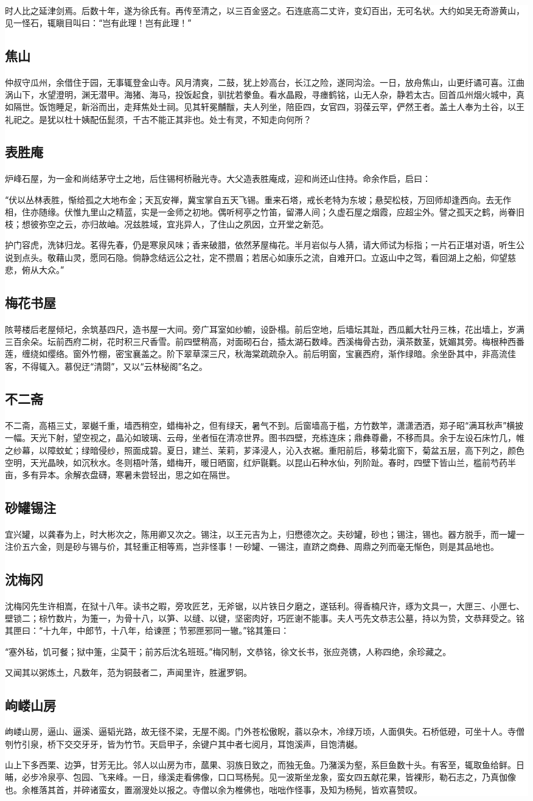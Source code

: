 时人比之延津剑焉。后数十年，遂为徐氏有。再传至清之，以三百金竖之。石连底高二丈许，变幻百出，无可名状。大约如吴无奇游黄山，见一怪石，辄瞋目叫曰：“岂有此理！岂有此理！”

## 焦山

仲叔守瓜州，余借住于园，无事辄登金山寺。风月清爽，二鼓，犹上妙高台，长江之险，遂同沟浍。一日，放舟焦山，山更纡谲可喜。江曲涡山下，水望澄明，渊无潜甲。海猪、海马，投饭起食，驯扰若豢鱼。看水晶殿，寻瘗鹤铭，山无人杂，静若太古。回首瓜州烟火城中，真如隔世。饭饱睡足，新浴而出，走拜焦处士祠。见其轩冕黼黻，夫人列坐，陪臣四，女官四，羽葆云罕，俨然王者。盖土人奉为土谷，以王礼祀之。是犹以杜十姨配伍髭须，千古不能正其非也。处士有灵，不知走向何所？

## 表胜庵

炉峰石屋，为一金和尚结茅守土之地，后住锡柯桥融光寺。大父造表胜庵成，迎和尚还山住持。命余作启，启曰：

“伏以丛林表胜，惭给孤之大地布金；天瓦安禅，冀宝掌自五天飞锡。重来石塔，戒长老特为东坡；悬契松枝，万回师却逢西向。去无作相，住亦随缘。伏惟九里山之精蓝，实是一金师之初地。偶听柯亭之竹笛，留滞人间；久虚石屋之烟霞，应超尘外。譬之孤天之鹤，尚眷旧枝；想彼弥空之云，亦归故岫。况兹胜域，宜兆异人，了住山之夙因，立开堂之新范。

护门容虎，洗钵归龙。茗得先春，仍是寒泉风味；香来破腊，依然茅屋梅花。半月岩似与人猜，请大师试为标指；一片石正堪对语，听生公说到点头。敬藉山灵，愿同石隐。倘静念结远公之社，定不攒眉；若居心如康乐之流，自难开口。立返山中之驾，看回湖上之船，仰望慈悲，俯从大众。”

## 梅花书屋

陔萼楼后老屋倾圮，余筑基四尺，造书屋一大间。旁广耳室如纱幮，设卧榻。前后空地，后墙坛其趾，西瓜瓤大牡丹三株，花出墙上，岁满三百余朵。坛前西府二树，花时积三尺香雪。前四壁稍高，对面砌石台，插太湖石数峰。西溪梅骨古劲，滇茶数茎，妩媚其旁。梅根种西番莲，缠绕如缨络。窗外竹棚，密宝襄盖之。阶下翠草深三尺，秋海棠疏疏杂入。前后明窗，宝襄西府，渐作绿暗。余坐卧其中，非高流佳客，不得辄入。慕倪迂“清閟”，又以“云林秘阁”名之。

## 不二斋

不二斋，高梧三丈，翠樾千重，墙西稍空，蜡梅补之，但有绿天，暑气不到。后窗墙高于槛，方竹数竿，潇潇洒洒，郑子昭“满耳秋声”横披一幅。天光下射，望空视之，晶沁如玻璃、云母，坐者恒在清凉世界。图书四壁，充栋连床；鼎彝尊罍，不移而具。余于左设石床竹几，帷之纱幕，以障蚊虻；绿暗侵纱，照面成碧。夏日，建兰、茉莉，芗泽浸人，沁入衣裾。重阳前后，移菊北窗下，菊盆五层，高下列之，颜色空明，天光晶映，如沉秋水。冬则梧叶落，蜡梅开，暖日晒窗，红炉毾氍。以昆山石种水仙，列阶趾。春时，四壁下皆山兰，槛前芍药半亩，多有异本。余解衣盘礴，寒暑未尝轻出，思之如在隔世。

## 砂罐锡注

宜兴罐，以龚春为上，时大彬次之，陈用卿又次之。锡注，以王元吉为上，归懋德次之。夫砂罐，砂也；锡注，锡也。器方脱手，而一罐一注价五六金，则是砂与锡与价，其轻重正相等焉，岂非怪事！一砂罐、一锡注，直跻之商彝、周鼎之列而毫无惭色，则是其品地也。

## 沈梅冈

沈梅冈先生许相嵩，在狱十八年。读书之暇，旁攻匠艺，无斧锯，以片铁日夕磨之，遂铦利。得香楠尺许，琢为文具一，大匣三、小匣七、壁锁二；棕竹数片，为箑一，为骨十八，以笋、以缝、以键，坚密肉好，巧匠谢不能事。夫人丐先文恭志公墓，持以为贽，文恭拜受之。铭其匣曰：“十九年，中郎节，十八年，给谏匣；节邪匣邪同一辙。”铭其箑曰：

“塞外毡，饥可餐；狱中箑，尘莫干；前苏后沈名班班。”梅冈制，文恭铭，徐文长书，张应尧镌，人称四绝，余珍藏之。

又闻其以粥炼土，凡数年，范为铜鼓者二，声闻里许，胜暹罗铜。

## 岣嵝山房

岣嵝山房，逼山、逼溪、逼韬光路，故无径不梁，无屋不阁。门外苍松傲睨，蓊以杂木，冷绿万顷，人面俱失。石桥低磴，可坐十人。寺僧刳竹引泉，桥下交交牙牙，皆为竹节。天启甲子，余键户其中者七阅月，耳饱溪声，目饱清樾。

山上下多西栗、边笋，甘芳无比。邻人以山房为市，蓏果、羽族日致之，而独无鱼。乃潴溪为壑，系巨鱼数十头。有客至，辄取鱼给鲜。日晡，必步冷泉亭、包园、飞来峰。一日，缘溪走看佛像，口口骂杨髡。见一波斯坐龙象，蛮女四五献花果，皆裸形，勒石志之，乃真伽像也。余椎落其首，并碎诸蛮女，置溺溲处以报之。寺僧以余为椎佛也，咄咄作怪事，及知为杨髡，皆欢喜赞叹。
